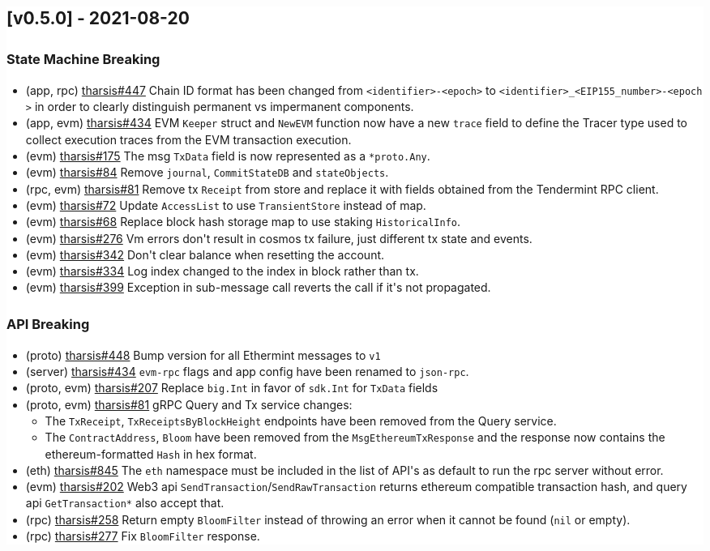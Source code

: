 ## [v0.5.0] - 2021-08-20

### State Machine Breaking

* (app, rpc) [tharsis#447](https://github.com/Pirrozho4ek/Entangle2/pull/447) Chain ID format has been changed from `<identifier>-<epoch>` to `<identifier>_<EIP155_number>-<epoch>`
in order to clearly distinguish permanent vs impermanent components.
* (app, evm) [tharsis#434](https://github.com/Pirrozho4ek/Entangle2/pull/434) EVM `Keeper` struct and `NewEVM` function now have a new `trace` field to define
the Tracer type used to collect execution traces from the EVM transaction execution.
* (evm) [tharsis#175](https://github.com/Pirrozho4ek/Entangle2/issues/175) The msg `TxData` field is now represented as a `*proto.Any`.
* (evm) [tharsis#84](https://github.com/Pirrozho4ek/Entangle2/pull/84) Remove `journal`, `CommitStateDB` and `stateObjects`.
* (rpc, evm) [tharsis#81](https://github.com/Pirrozho4ek/Entangle2/pull/81) Remove tx `Receipt` from store and replace it with fields obtained from the Tendermint RPC client.
* (evm) [tharsis#72](https://github.com/Pirrozho4ek/Entangle2/issues/72) Update `AccessList` to use `TransientStore` instead of map.
* (evm) [tharsis#68](https://github.com/Pirrozho4ek/Entangle2/issues/68) Replace block hash storage map to use staking `HistoricalInfo`.
* (evm) [tharsis#276](https://github.com/Pirrozho4ek/Entangle2/pull/276) Vm errors don't result in cosmos tx failure, just
  different tx state and events.
* (evm) [tharsis#342](https://github.com/Pirrozho4ek/Entangle2/issues/342) Don't clear balance when resetting the account.
* (evm) [tharsis#334](https://github.com/Pirrozho4ek/Entangle2/pull/334) Log index changed to the index in block rather than
  tx.
* (evm) [tharsis#399](https://github.com/Pirrozho4ek/Entangle2/pull/399) Exception in sub-message call reverts the call if it's not propagated.

### API Breaking

* (proto) [tharsis#448](https://github.com/Pirrozho4ek/Entangle2/pull/448) Bump version for all Ethermint messages to `v1`
* (server) [tharsis#434](https://github.com/Pirrozho4ek/Entangle2/pull/434) `evm-rpc` flags and app config have been renamed to `json-rpc`.
* (proto, evm) [tharsis#207](https://github.com/Pirrozho4ek/Entangle2/issues/207) Replace `big.Int` in favor of `sdk.Int` for `TxData` fields
* (proto, evm) [tharsis#81](https://github.com/Pirrozho4ek/Entangle2/pull/81) gRPC Query and Tx service changes:
  * The `TxReceipt`, `TxReceiptsByBlockHeight` endpoints have been removed from the Query service.
  * The `ContractAddress`, `Bloom` have been removed from the `MsgEthereumTxResponse` and the
    response now contains the ethereum-formatted `Hash` in hex format.
* (eth) [tharsis#845](https://github.com/cosmos/ethermint/pull/845) The `eth` namespace must be included in the list of API's as default to run the rpc server without error.
* (evm) [tharsis#202](https://github.com/Pirrozho4ek/Entangle2/pull/202) Web3 api `SendTransaction`/`SendRawTransaction` returns ethereum compatible transaction hash, and query api `GetTransaction*` also accept that.
* (rpc) [tharsis#258](https://github.com/Pirrozho4ek/Entangle2/pull/258) Return empty `BloomFilter` instead of throwing an error when it cannot be found (`nil` or empty).
* (rpc) [tharsis#277](https://github.com/Pirrozho4ek/Entangle2/pull/321) Fix `BloomFilter` response.
